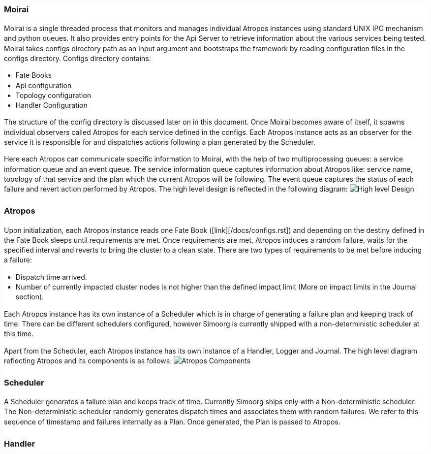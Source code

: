 ### Moirai

Moirai is a single threaded process that monitors and manages individual Atropos instances using standard UNIX IPC mechanism and python queues. It also provides entry points for the Api Server to retrieve information about the various services being tested.  Moirai takes configs directory path as an input argument and bootstraps the framework by reading configuration files in the configs directory. Configs directory contains:

* Fate Books 
* Api configuration
* Topology configuration
* Handler Configuration

The structure of the config directory is discussed later on in this document. Once Moirai becomes aware of itself, it spawns individual observers called Atropos for each service defined in the configs. Each Atropos instance acts as an observer for the service it is responsible for and dispatches actions following a plan generated by the Scheduler.

Here each Atropos can communicate specific information to Moirai, with the help of two multiprocessing queues: a service information queue and an event queue. The service information queue captures information about Atropos like:  service name, topology of that service and the plan which the current Atropos will be following. The event queue captures the status of each failure and revert action performed by Atropos. The high level design is reflected in the following diagram:
![High level Design](/docs/images/high_level.jpg)


### Atropos

Upon initialization, each Atropos instance reads one Fate Book ([link][/docs/configs.rst]) and depending on the destiny defined in the Fate Book sleeps until requirements are met. Once requirements are met, Atropos induces a random failure, waits for the specified interval and reverts to bring the cluster to a clean state. There are two types of requirements to be met before inducing a failure:

* Dispatch time arrived.
* Number of currently impacted cluster nodes is not higher than the defined impact limit (More on impact limits in the Journal section).

Each Atropos instance has its own instance of a Scheduler which is in charge of generating a failure plan and keeping track of time. There can be different schedulers configured, however Simoorg is currently shipped with a non-deterministic scheduler at this time.

Apart from the Scheduler, each Atropos instance has its own instance of a Handler,  Logger and Journal. The high level diagram reflecting Atropos and its components is as follows:
![Atropos Components](/docs/images/atr1.png)

### Scheduler

A Scheduler generates a failure plan and keeps track of time. Currently Simoorg ships only with a Non-deterministic scheduler. The Non-deterministic scheduler randomly generates dispatch times and associates them with random failures. We refer to this sequence of timestamp and failures internally as a Plan. Once generated, the Plan is passed to Atropos.


### Handler
